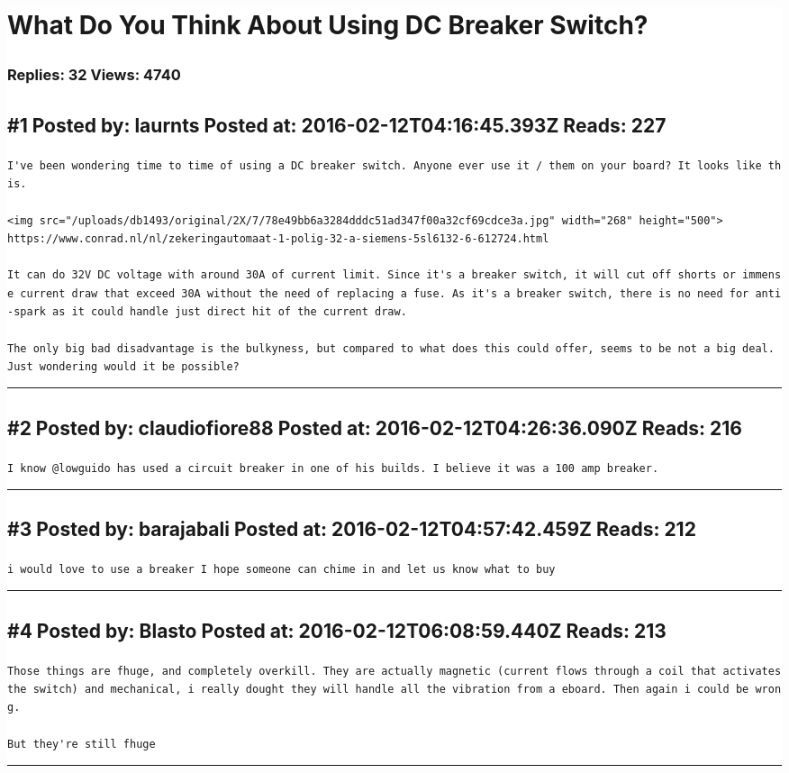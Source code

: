 # What Do You Think About Using DC Breaker Switch?

### Replies: 32 Views: 4740

## \#1 Posted by: laurnts Posted at: 2016-02-12T04:16:45.393Z Reads: 227

```
I've been wondering time to time of using a DC breaker switch. Anyone ever use it / them on your board? It looks like this.

<img src="/uploads/db1493/original/2X/7/78e49bb6a3284dddc51ad347f00a32cf69cdce3a.jpg" width="268" height="500">
https://www.conrad.nl/nl/zekeringautomaat-1-polig-32-a-siemens-5sl6132-6-612724.html

It can do 32V DC voltage with around 30A of current limit. Since it's a breaker switch, it will cut off shorts or immense current draw that exceed 30A without the need of replacing a fuse. As it's a breaker switch, there is no need for anti-spark as it could handle just direct hit of the current draw.

The only big bad disadvantage is the bulkyness, but compared to what does this could offer, seems to be not a big deal. Just wondering would it be possible?
```

---
## \#2 Posted by: claudiofiore88 Posted at: 2016-02-12T04:26:36.090Z Reads: 216

```
I know @lowguido has used a circuit breaker in one of his builds. I believe it was a 100 amp breaker.
```

---
## \#3 Posted by: barajabali Posted at: 2016-02-12T04:57:42.459Z Reads: 212

```
i would love to use a breaker I hope someone can chime in and let us know what to buy
```

---
## \#4 Posted by: Blasto Posted at: 2016-02-12T06:08:59.440Z Reads: 213

```
Those things are fhuge, and completely overkill. They are actually magnetic (current flows through a coil that activates the switch) and mechanical, i really dought they will handle all the vibration from a eboard. Then again i could be wrong.

But they're still fhuge
```

---